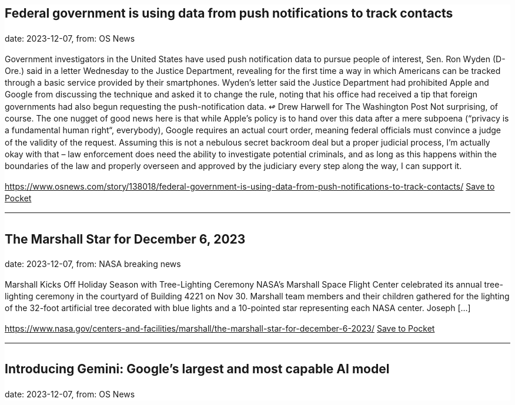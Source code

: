 
## Federal government is using data from push notifications to track contacts

date: 2023-12-07, from: OS News

Government investigators in the United States have used push notification data to pursue people of interest, Sen. Ron Wyden (D-Ore.) said in a letter Wednesday to the Justice Department, revealing for the first time a way in which Americans can be tracked through a basic service provided by their smartphones. Wyden’s letter said the Justice Department had prohibited Apple and Google from discussing the technique and asked it to change the rule, noting that his office had received a tip that foreign governments had also begun requesting the push-notification data. ↫ Drew Harwell for The Washington Post Not surprising, of course. The one nugget of good news here is that while Apple&#8217;s policy is to hand over this data after a mere subpoena (&#8220;privacy is a fundamental human right&#8220;, everybody), Google requires an actual court order, meaning federal officials must convince a judge of the validity of the request. Assuming this is not a nebulous secret backroom deal but a proper judicial process, I&#8217;m actually okay with that &#8211; law enforcement does need the ability to investigate potential criminals, and as long as this happens within the boundaries of the law and properly overseen and approved by the judiciary every step along the way, I can support it.

<span class="feed-item-link">
<a href="https://www.osnews.com/story/138018/federal-government-is-using-data-from-push-notifications-to-track-contacts/">https://www.osnews.com/story/138018/federal-government-is-using-data-from-push-notifications-to-track-contacts/</a> <a href="https://getpocket.com/save" class="pocket-btn" data-lang="en" data-save-url="https://www.osnews.com/story/138018/federal-government-is-using-data-from-push-notifications-to-track-contacts/">Save to Pocket</a>
</span>

---

## The Marshall Star for December 6, 2023

date: 2023-12-07, from: NASA breaking news

Marshall Kicks Off Holiday Season with Tree-Lighting Ceremony NASA’s Marshall Space Flight Center celebrated its annual tree-lighting ceremony in the courtyard of Building 4221 on Nov 30. Marshall team members and their children gathered for the lighting of the 32-foot artificial tree decorated with blue lights and a 10-pointed star representing each NASA center. Joseph [&#8230;]

<span class="feed-item-link">
<a href="https://www.nasa.gov/centers-and-facilities/marshall/the-marshall-star-for-december-6-2023/">https://www.nasa.gov/centers-and-facilities/marshall/the-marshall-star-for-december-6-2023/</a> <a href="https://getpocket.com/save" class="pocket-btn" data-lang="en" data-save-url="https://www.nasa.gov/centers-and-facilities/marshall/the-marshall-star-for-december-6-2023/">Save to Pocket</a>
</span>

---

## Introducing Gemini: Google’s largest and most capable AI model

date: 2023-12-07, from: OS News
